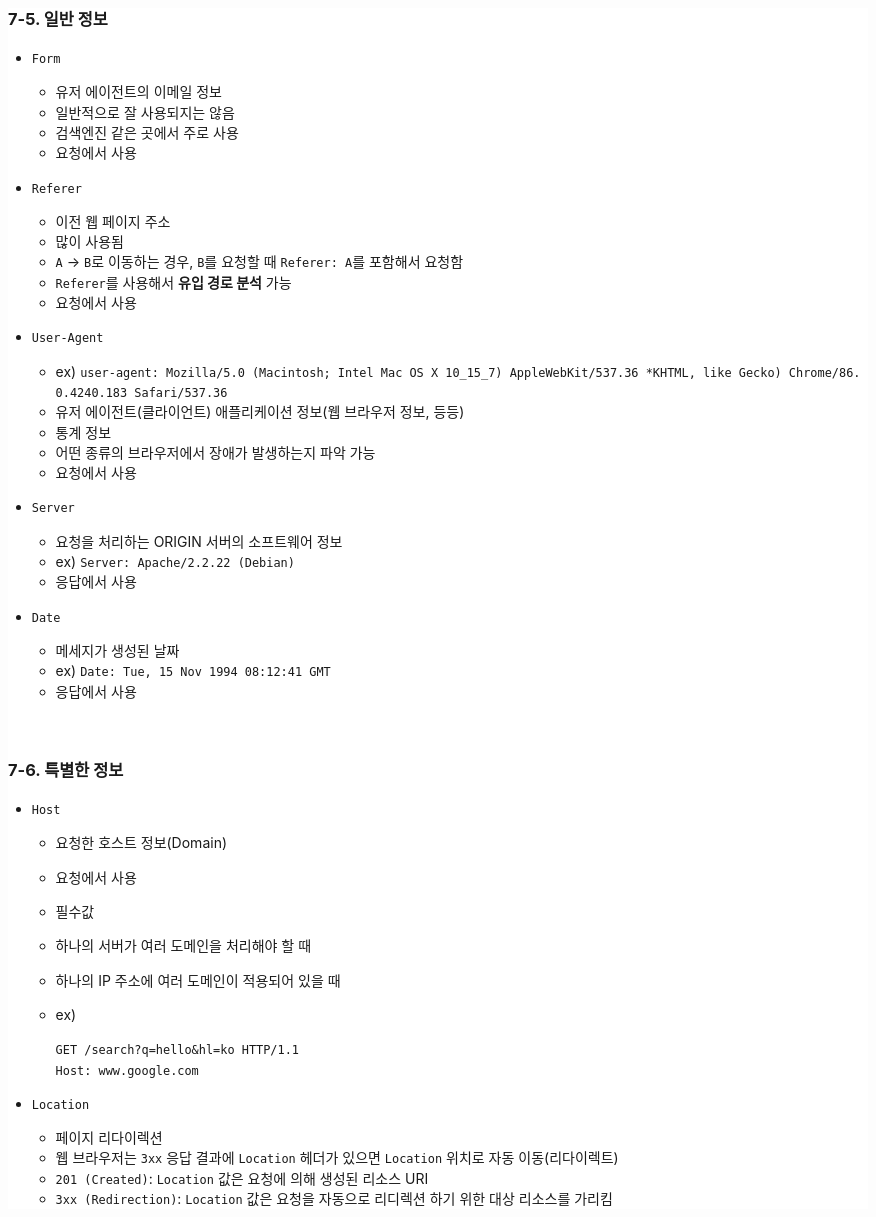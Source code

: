 ### 7-5. 일반 정보

- `Form`
    - 유저 에이전트의 이메일 정보
    - 일반적으로 잘 사용되지는 않음
    - 검색엔진 같은 곳에서 주로 사용
    - 요청에서 사용

- `Referer`
    - 이전 웹 페이지 주소
    - 많이 사용됨
    - `A` → `B`로 이동하는 경우, `B`를 요청할 때 `Referer: A`를 포함해서 요청함
    - `Referer`를 사용해서 **유입 경로 분석** 가능
    - 요청에서 사용

- `User-Agent`
    - ex) `user-agent: Mozilla/5.0 (Macintosh; Intel Mac OS X 10_15_7) AppleWebKit/537.36 *KHTML, like Gecko) Chrome/86.0.4240.183 Safari/537.36`
    - 유저 에이전트(클라이언트) 애플리케이션 정보(웹 브라우저 정보, 등등)
    - 통계 정보
    - 어떤 종류의 브라우저에서 장애가 발생하는지 파악 가능
    - 요청에서 사용

- `Server`
    - 요청을 처리하는 ORIGIN 서버의 소프트웨어 정보
    - ex) `Server: Apache/2.2.22 (Debian)`
    - 응답에서 사용

- `Date`
    - 메세지가 생성된 날짜
    - ex) `Date: Tue, 15 Nov 1994 08:12:41 GMT`
    - 응답에서 사용
        
<br />

### 7-6. 특별한 정보

- `Host`
    - 요청한 호스트 정보(Domain)
    - 요청에서 사용
    - 필수값
    - 하나의 서버가 여러 도메인을 처리해야 할 때
    - 하나의 IP 주소에 여러 도메인이 적용되어 있을 때
    - ex)

        ```
        GET /search?q=hello&hl=ko HTTP/1.1
        Host: www.google.com
        ```

- `Location`
    - 페이지 리다이렉션
    - 웹 브라우저는 `3xx` 응답 결과에 `Location` 헤더가 있으면 `Location` 위치로 자동 이동(리다이렉트)
    - `201 (Created)`: `Location` 값은 요청에 의해 생성된 리소스 URI
    - `3xx (Redirection)`: `Location` 값은 요청을 자동으로 리디렉션 하기 위한 대상 리소스를 가리킴
